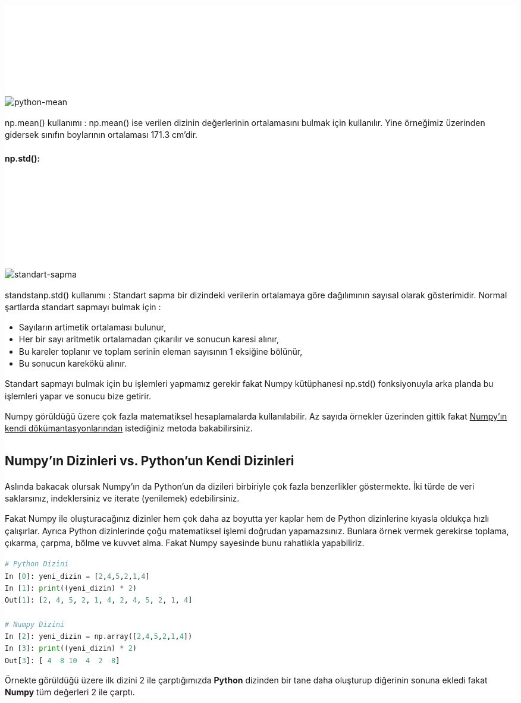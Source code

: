 ![python-mean](data:image/svg+xml,%3Csvg%20xmlns='http://www.w3.org/2000/svg'%20viewBox='0%200%20770%20121'%3E%3C/svg%3E)

![python-mean](https://d9v7j6n3.rocketcdn.me/wp-content/uploads/2020/06/np_mean.jpg)

np.mean() kullanımı
: np.mean() ise verilen dizinin değerlerinin ortalamasını bulmak için kullanılır. Yine örneğimiz üzerinden gidersek sınıfın boylarının ortalaması 171.3 cm’dir.

#### **np.std()**:

![standart-sapma](data:image/svg+xml,%3Csvg%20xmlns='http://www.w3.org/2000/svg'%20viewBox='0%200%20759%20121'%3E%3C/svg%3E)

![standart-sapma](https://d9v7j6n3.rocketcdn.me/wp-content/uploads/2020/06/np_std.jpg)

standstanp.std() kullanımı
: Standart sapma bir dizindeki verilerin ortalamaya göre dağılımının sayısal olarak gösterimidir. Normal şartlarda standart sapmayı bulmak için :

* Sayıların artimetik ortalaması bulunur,
* Her bir sayı aritmetik ortalamadan çıkarılır ve sonucun karesi alınır,
* Bu kareler toplanır ve toplam serinin eleman sayısının 1 eksiğine bölünür,
* Bu sonucun karekökü alınır.

Standart sapmayı bulmak için bu işlemleri yapmamız gerekir fakat Numpy kütüphanesi np.std() fonksiyonuyla arka planda bu işlemleri yapar ve sonucu bize getirir.

Numpy görüldüğü üzere çok fazla matematiksel hesaplamalarda kullanılabilir. Az sayıda örnekler üzerinden gittik fakat [Numpy’ın kendi dökümantasyonlarından](https://numpy.org/doc/stable/index.html) istediğiniz metoda bakabilirsiniz.

## Numpy’ın Dizinleri vs. Python’un Kendi Dizinleri

Aslında bakacak olursak Numpy’ın da Python’un da dizileri birbiriyle çok fazla benzerlikler göstermekte. İki türde de veri saklarsınız, indeklersiniz ve iterate (yenilemek) edebilirsiniz.

Fakat Numpy ile oluşturacağınız dizinler hem çok daha az boyutta yer kaplar hem de Python dizinlerine kıyasla oldukça hızlı çalışırlar. Ayrıca Python dizinlerinde çoğu matematiksel işlemi doğrudan yapamazsınız. Bunlara örnek vermek gerekirse toplama, çıkarma, çarpma, bölme ve kuvvet alma. Fakat Numpy sayesinde bunu rahatlıkla yapabiliriz.

```py
# Python Dizini
In [0]: yeni_dizin = [2,4,5,2,1,4]
In [1]: print((yeni_dizin) * 2)
Out[1]: [2, 4, 5, 2, 1, 4, 2, 4, 5, 2, 1, 4]

# Numpy Dizini
In [2]: yeni_dizin = np.array([2,4,5,2,1,4])
In [3]: print((yeni_dizin) * 2)
Out[3]: [ 4  8 10  4  2  8]
```

Örnekte görüldüğü üzere ilk dizini 2 ile çarptığımızda **Python** dizinden bir tane daha oluşturup diğerinin sonuna ekledi fakat **Numpy** tüm değerleri 2 ile çarptı.
